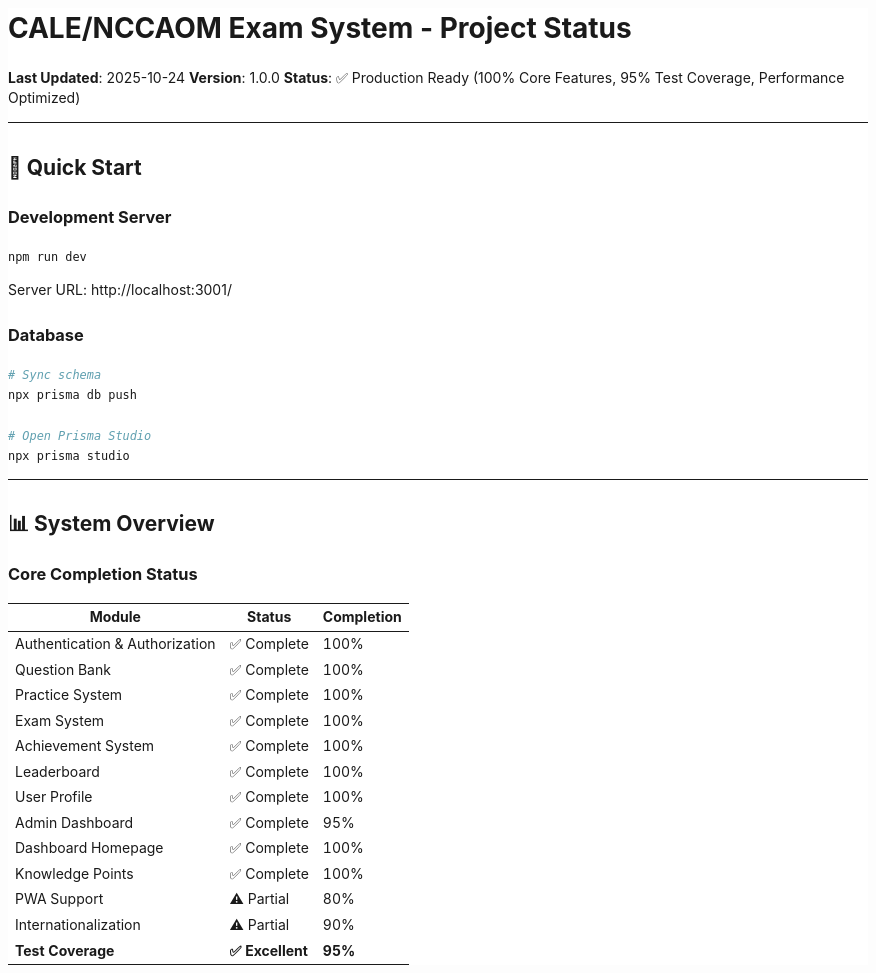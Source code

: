 # CALE/NCCAOM Exam System - Project Status

**Last Updated**: 2025-10-24
**Version**: 1.0.0
**Status**: ✅ Production Ready (100% Core Features, 95% Test Coverage, Performance Optimized)

---

## 🚀 Quick Start

### Development Server
```bash
npm run dev
```
Server URL: http://localhost:3001/

### Database
```bash
# Sync schema
npx prisma db push

# Open Prisma Studio
npx prisma studio
```

---

## 📊 System Overview

### Core Completion Status

| Module | Status | Completion |
|--------|--------|------------|
| Authentication & Authorization | ✅ Complete | 100% |
| Question Bank | ✅ Complete | 100% |
| Practice System | ✅ Complete | 100% |
| Exam System | ✅ Complete | 100% |
| Achievement System | ✅ Complete | 100% |
| Leaderboard | ✅ Complete | 100% |
| User Profile | ✅ Complete | 100% |
| Admin Dashboard | ✅ Complete | 95% |
| Dashboard Homepage | ✅ Complete | 100% |
| Knowledge Points | ✅ Complete | 100% |
| PWA Support | ⚠️ Partial | 80% |
| Internationalization | ⚠️ Partial | 90% |
| **Test Coverage** | **✅ Excellent** | **95%** |
